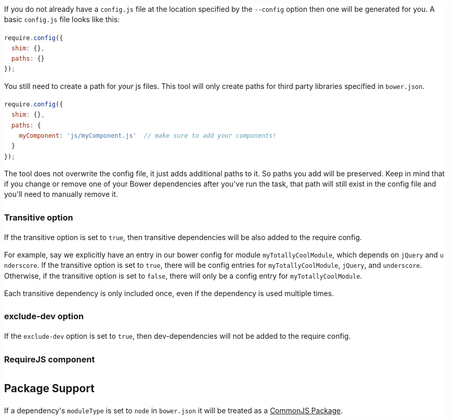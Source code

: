 If you do not already have a `config.js` file at the location
specified by the `--config` option then one will be generated for
you. A basic `config.js` file looks like this:

```js
require.config({
  shim: {},
  paths: {}
});
```

You still need to create a path for *your* js files. This tool will
only create paths for third party libraries specified in `bower.json`.

```js
require.config({
  shim: {},
  paths: {
    myComponent: 'js/myComponent.js'  // make sure to add your components!
  }
});
```

The tool does not overwrite the config file, it just adds additional
paths to it. So paths you add will be preserved. Keep in mind that if
you change or remove one of your Bower dependencies after you've run
the task, that path will still exist in the config file and you'll
need to manually remove it.

### Transitive option

If the transitive option is set to `true`, then transitive
dependencies will be also added to the require config.

For example, say we explicitly have an entry in our bower config for
module `myTotallyCoolModule`, which depends on `jQuery` and
`underscore`. If the transitive option is set to `true`, there will be
config entries for `myTotallyCoolModule`, `jQuery`, and
`underscore`. Otherwise, if the transitive option is set to `false`,
there will only be a config entry for `myTotallyCoolModule`.

Each transitive dependency is only included once, even if the
dependency is used multiple times.

### exclude-dev option

If the `exclude-dev` option is set to `true`, then dev-dependencies
will not be added to the require config.

### RequireJS component

## Package Support

If a dependency's `moduleType` is set to `node` in `bower.json` it
will be treated as a [CommonJS
Package](http://requirejs.org/docs/api.html#packages).
